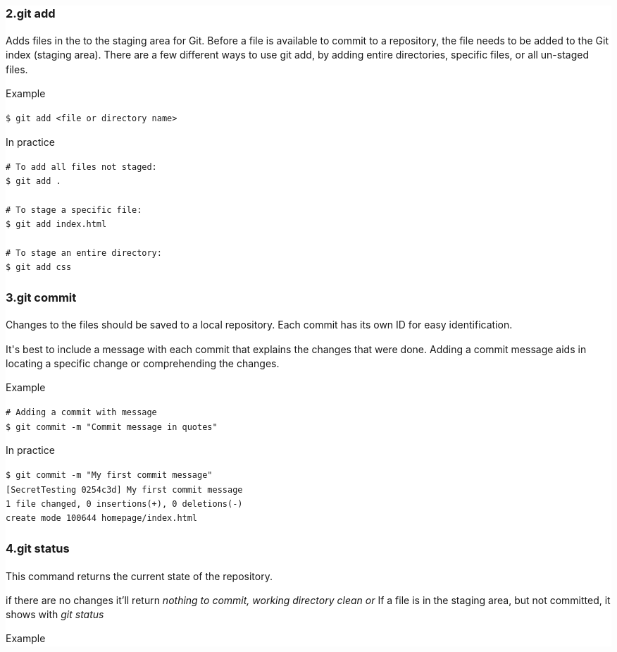### 2.**git add**

Adds files in the to the staging area for Git. Before a file is available to commit to a repository, the file needs to be added to the Git index (staging area). There are a few different ways to use git add, by adding entire directories, specific files, or all un-staged files.

Example

```
$ git add <file or directory name>
```

In practice

```
# To add all files not staged:
$ git add .

# To stage a specific file:
$ git add index.html

# To stage an entire directory:
$ git add css
```

### 3.**git commit**

Changes to the files should be saved to a local repository. Each commit has its own ID for easy identification.

It's best to include a message with each commit that explains the changes that were done. Adding a commit message aids in locating a specific change or comprehending the changes.

Example

```
# Adding a commit with message
$ git commit -m "Commit message in quotes"
```

In practice

```
$ git commit -m "My first commit message"
[SecretTesting 0254c3d] My first commit message
1 file changed, 0 insertions(+), 0 deletions(-)
create mode 100644 homepage/index.html
```

### 4.**git status**

This command returns the current state of the repository.

if there are no changes it’ll return *nothing to commit, working directory clean or* If a file is in the staging area, but not committed, it shows with *git status*

Example 
